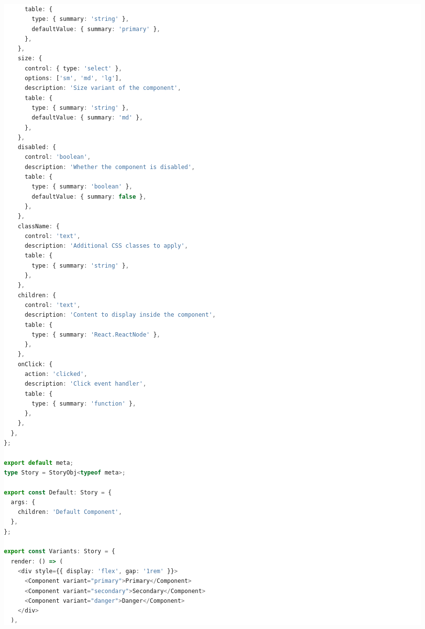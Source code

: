 ```typescript
      table: {
        type: { summary: 'string' },
        defaultValue: { summary: 'primary' },
      },
    },
    size: {
      control: { type: 'select' },
      options: ['sm', 'md', 'lg'],
      description: 'Size variant of the component',
      table: {
        type: { summary: 'string' },
        defaultValue: { summary: 'md' },
      },
    },
    disabled: {
      control: 'boolean',
      description: 'Whether the component is disabled',
      table: {
        type: { summary: 'boolean' },
        defaultValue: { summary: false },
      },
    },
    className: {
      control: 'text',
      description: 'Additional CSS classes to apply',
      table: {
        type: { summary: 'string' },
      },
    },
    children: {
      control: 'text',
      description: 'Content to display inside the component',
      table: {
        type: { summary: 'React.ReactNode' },
      },
    },
    onClick: {
      action: 'clicked',
      description: 'Click event handler',
      table: {
        type: { summary: 'function' },
      },
    },
  },
};

export default meta;
type Story = StoryObj<typeof meta>;

export const Default: Story = {
  args: {
    children: 'Default Component',
  },
};

export const Variants: Story = {
  render: () => (
    <div style={{ display: 'flex', gap: '1rem' }}>
      <Component variant="primary">Primary</Component>
      <Component variant="secondary">Secondary</Component>
      <Component variant="danger">Danger</Component>
    </div>
  ),
```